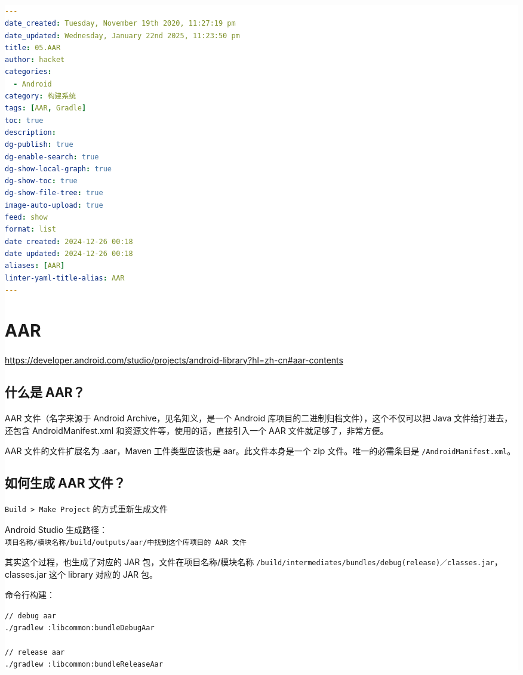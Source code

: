 ```yaml
---
date_created: Tuesday, November 19th 2020, 11:27:19 pm
date_updated: Wednesday, January 22nd 2025, 11:23:50 pm
title: 05.AAR
author: hacket
categories:
  - Android
category: 构建系统
tags: [AAR, Gradle]
toc: true
description: 
dg-publish: true
dg-enable-search: true
dg-show-local-graph: true
dg-show-toc: true
dg-show-file-tree: true
image-auto-upload: true
feed: show
format: list
date created: 2024-12-26 00:18
date updated: 2024-12-26 00:18
aliases: [AAR]
linter-yaml-title-alias: AAR
---
```


# AAR

<https://developer.android.com/studio/projects/android-library?hl=zh-cn#aar-contents>

## 什么是 AAR？

AAR 文件（名字来源于 Android Archive，见名知义，是一个 Android 库项目的二进制归档文件），这个不仅可以把 Java 文件给打进去，还包含 AndroidManifest.xml 和资源文件等，使用的话，直接引入一个 AAR 文件就足够了，非常方便。

AAR 文件的文件扩展名为 .aar，Maven 工件类型应该也是 aar。此文件本身是一个 zip 文件。唯一的必需条目是 `/AndroidManifest.xml`。

## 如何生成 AAR 文件？

`Build > Make Project` 的方式重新生成文件

Android Studio 生成路径：<br />`项目名称/模块名称/build/outputs/aar/中找到这个库项目的 AAR 文件`

其实这个过程，也生成了对应的 JAR 包，文件在项目名称/模块名称 `/build/intermediates/bundles/debug(release)／classes.jar`，classes.jar 这个 library 对应的 JAR 包。

命令行构建：

```
// debug aar
./gradlew :libcommon:bundleDebugAar

// release aar
./gradlew :libcommon:bundleReleaseAar
```
